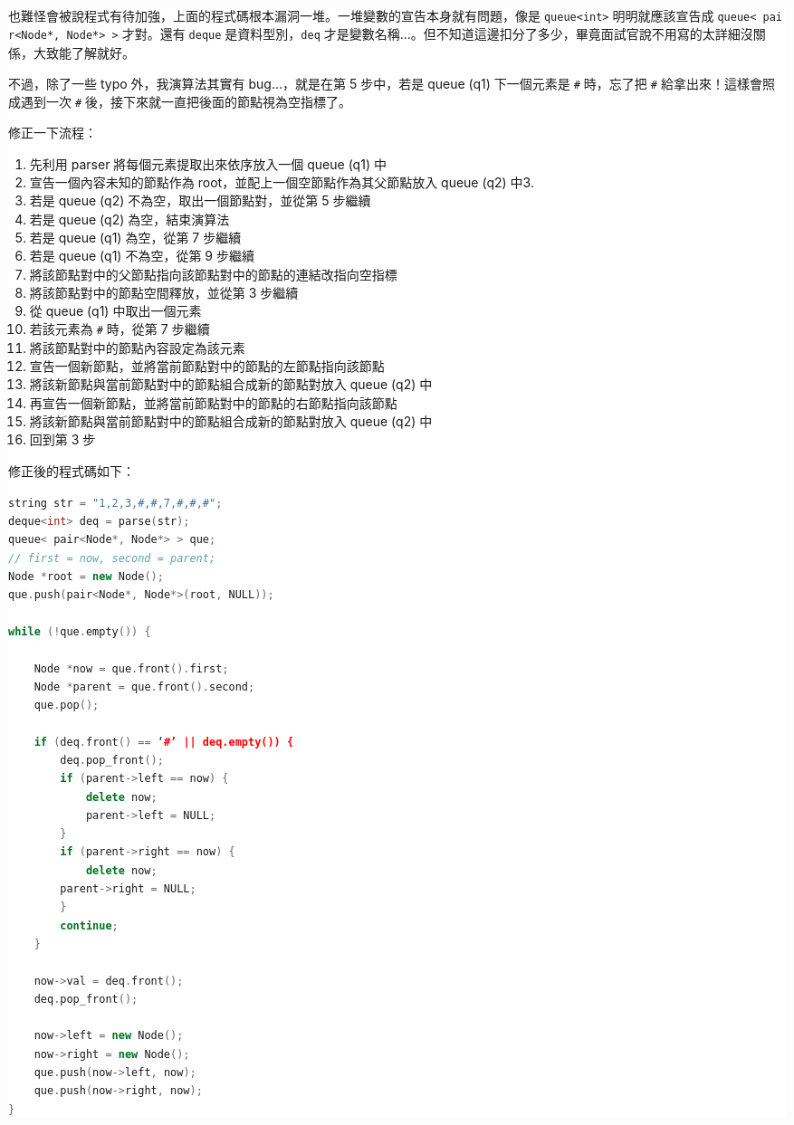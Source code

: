 也難怪會被說程式有待加強，上面的程式碼根本漏洞一堆。一堆變數的宣告本身就有問題，像是 `queue<int>` 明明就應該宣告成 `queue< pair<Node*, Node*> >` 才對。還有 `deque` 是資料型別，`deq` 才是變數名稱...。但不知道這邊扣分了多少，畢竟面試官說不用寫的太詳細沒關係，大致能了解就好。

不過，除了一些 typo 外，我演算法其實有 bug...，就是在第 5 步中，若是 queue (q1) 下一個元素是 `#` 時，忘了把 `#` 給拿出來！這樣會照成遇到一次 `#` 後，接下來就一直把後面的節點視為空指標了。

修正一下流程：

1. 先利用 parser 將每個元素提取出來依序放入一個 queue (q1) 中
2. 宣告一個內容未知的節點作為 root，並配上一個空節點作為其父節點放入 queue (q2) 中3. 
3. 若是 queue (q2) 不為空，取出一個節點對，並從第 5 步繼續
4. 若是 queue (q2) 為空，結束演算法
5. 若是 queue (q1) 為空，從第 7 步繼續
6. 若是 queue (q1) 不為空，從第 9 步繼續
7. 將該節點對中的父節點指向該節點對中的節點的連結改指向空指標
8. 將該節點對中的節點空間釋放，並從第 3 步繼續
9. 從 queue (q1) 中取出一個元素
10. 若該元素為 `#` 時，從第 7 步繼續
11. 將該節點對中的節點內容設定為該元素
12. 宣告一個新節點，並將當前節點對中的節點的左節點指向該節點
13. 將該新節點與當前節點對中的節點組合成新的節點對放入 queue (q2) 中
14. 再宣告一個新節點，並將當前節點對中的節點的右節點指向該節點
15. 將該新節點與當前節點對中的節點組合成新的節點對放入 queue (q2) 中
16. 回到第 3 步

修正後的程式碼如下：

```c++
string str = "1,2,3,#,#,7,#,#,#";
deque<int> deq = parse(str);
queue< pair<Node*, Node*> > que;
// first = now, second = parent;
Node *root = new Node();
que.push(pair<Node*, Node*>(root, NULL));

while (!que.empty()) {

	Node *now = que.front().first;
	Node *parent = que.front().second;
	que.pop();

	if (deq.front() == ‘#’ || deq.empty()) {
		deq.pop_front();
		if (parent->left == now) {
			delete now;
			parent->left = NULL;
		}
		if (parent->right == now) {
			delete now;
		parent->right = NULL;
		}
		continue;
	}

	now->val = deq.front();
	deq.pop_front();

	now->left = new Node();
	now->right = new Node();
	que.push(now->left, now);
	que.push(now->right, now);
}
```
